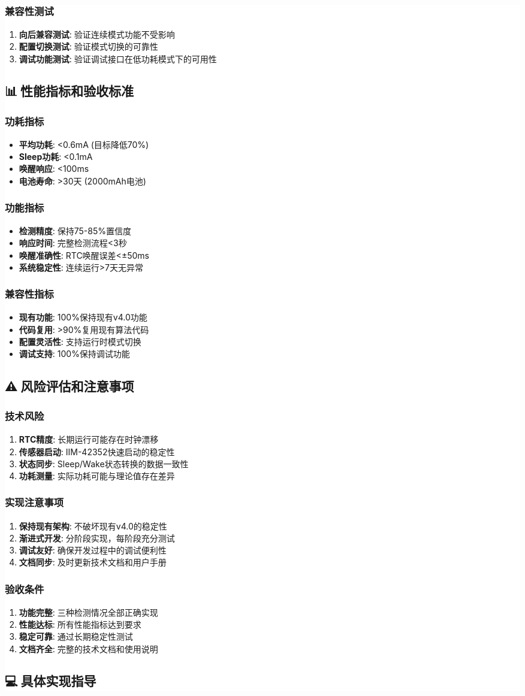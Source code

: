 ### **兼容性测试**
1. **向后兼容测试**: 验证连续模式功能不受影响
2. **配置切换测试**: 验证模式切换的可靠性
3. **调试功能测试**: 验证调试接口在低功耗模式下的可用性

## 📊 **性能指标和验收标准**

### **功耗指标**
- **平均功耗**: <0.6mA (目标降低70%)
- **Sleep功耗**: <0.1mA
- **唤醒响应**: <100ms
- **电池寿命**: >30天 (2000mAh电池)

### **功能指标**
- **检测精度**: 保持75-85%置信度
- **响应时间**: 完整检测流程<3秒
- **唤醒准确性**: RTC唤醒误差<±50ms
- **系统稳定性**: 连续运行>7天无异常

### **兼容性指标**
- **现有功能**: 100%保持现有v4.0功能
- **代码复用**: >90%复用现有算法代码
- **配置灵活性**: 支持运行时模式切换
- **调试支持**: 100%保持调试功能

## ⚠️ **风险评估和注意事项**

### **技术风险**
1. **RTC精度**: 长期运行可能存在时钟漂移
2. **传感器启动**: IIM-42352快速启动的稳定性
3. **状态同步**: Sleep/Wake状态转换的数据一致性
4. **功耗测量**: 实际功耗可能与理论值存在差异

### **实现注意事项**
1. **保持现有架构**: 不破坏现有v4.0的稳定性
2. **渐进式开发**: 分阶段实现，每阶段充分测试
3. **调试友好**: 确保开发过程中的调试便利性
4. **文档同步**: 及时更新技术文档和用户手册

### **验收条件**
1. **功能完整**: 三种检测情况全部正确实现
2. **性能达标**: 所有性能指标达到要求
3. **稳定可靠**: 通过长期稳定性测试
4. **文档齐全**: 完整的技术文档和使用说明

## 💻 **具体实现指导**
